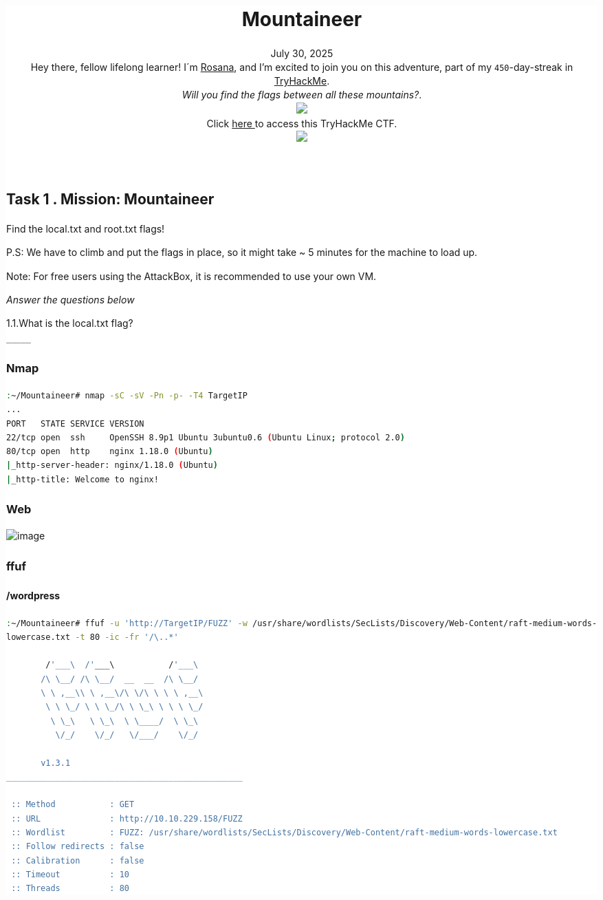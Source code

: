 <h1 align="center">Mountaineer</h1>
<p align="center">July 30, 2025<br> Hey there, fellow lifelong learner! I´m <a href="https://www.linkedin.com/in/rosanafssantos/">Rosana</a>, and I’m excited to join you on this adventure, part of my <code>450</code>-day-streak in <a href="https://tryhackme.com">TryHackMe</a>.<br>
<em>Will you find the flags between all these mountains?</em>.<br>
<img width="80px" src="https://github.com/user-attachments/assets/2ab16242-0434-448c-8c68-d7f10605dd6b5"><br>
Click <a href="https://tryhackme.com/room/mountaineerlinux">here </a>to access this TryHackMe CTF.<br>
<img width="1200px" src="https://github.com/user-attachments/assets/db8b8a66-1a62-485b-bfba-26dfccc513b0"></p>


<br>

<h2>Task 1 . Mission: Mountaineer</h2>
<p>Find the local.txt and root.txt flags!<br>

P.S: We have to climb and put the flags in place, so it might take ~ 5 minutes for the machine to load up.<br>

Note: For free users using the AttackBox, it is recommended to use your own VM.</p>

<p><em>Answer the questions below</em></p>

<p>1.1.What is the local.txt flag?<br>
<code>_____</code></p>



<h3>Nmap</h3>

```bash
:~/Mountaineer# nmap -sC -sV -Pn -p- -T4 TargetIP
...
PORT   STATE SERVICE VERSION
22/tcp open  ssh     OpenSSH 8.9p1 Ubuntu 3ubuntu0.6 (Ubuntu Linux; protocol 2.0)
80/tcp open  http    nginx 1.18.0 (Ubuntu)
|_http-server-header: nginx/1.18.0 (Ubuntu)
|_http-title: Welcome to nginx!
```

<h3>Web</h3>

<img width="1033" height="172" alt="image" src="https://github.com/user-attachments/assets/c7f0d763-51b4-4fa5-b666-329c2fd1299c" />

<h3>ffuf</h3>

<h4>/wordpress</h4>

```bash
:~/Mountaineer# ffuf -u 'http://TargetIP/FUZZ' -w /usr/share/wordlists/SecLists/Discovery/Web-Content/raft-medium-words-lowercase.txt -t 80 -ic -fr '/\..*'

        /'___\  /'___\           /'___\       
       /\ \__/ /\ \__/  __  __  /\ \__/       
       \ \ ,__\\ \ ,__\/\ \/\ \ \ \ ,__\      
        \ \ \_/ \ \ \_/\ \ \_\ \ \ \ \_/      
         \ \_\   \ \_\  \ \____/  \ \_\       
          \/_/    \/_/   \/___/    \/_/       

       v1.3.1
________________________________________________

 :: Method           : GET
 :: URL              : http://10.10.229.158/FUZZ
 :: Wordlist         : FUZZ: /usr/share/wordlists/SecLists/Discovery/Web-Content/raft-medium-words-lowercase.txt
 :: Follow redirects : false
 :: Calibration      : false
 :: Timeout          : 10
 :: Threads          : 80
```
